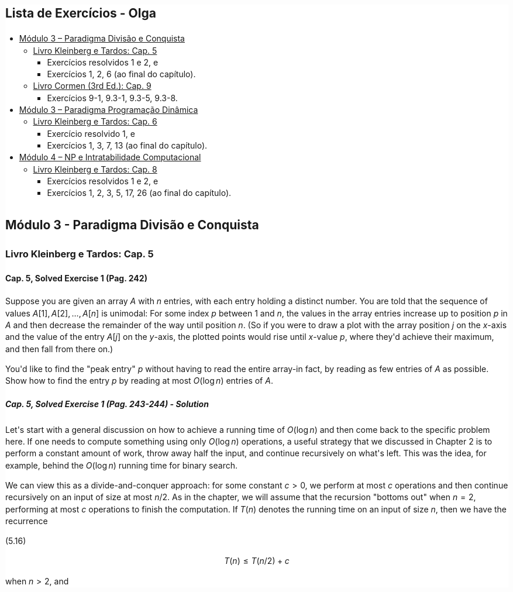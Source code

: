 ## Lista de Exercícios - Olga

- [Módulo 3 – Paradigma Divisão e Conquista](#módulo-3---paradigma-divisão-e-conquista)
  - [Livro Kleinberg e Tardos: Cap. 5](#livro-kleinberg-e-tardos-cap-5)
    - Exercícios resolvidos 1 e 2, e
    - Exercícios 1, 2, 6 (ao final do capítulo).
  - [Livro Cormen (3rd Ed.): Cap. 9](#livro-cormen-3rd-ed-cap-9)
    - Exercícios 9-1, 9.3-1, 9.3-5, 9.3-8.
- [Módulo 3 – Paradigma Programação Dinâmica](#módulo-3---paradigma-programação-dinâmica)
  - [Livro Kleinberg e Tardos: Cap. 6](#livro-kleinberg-e-tardos-cap-6)
    - Exercício resolvido 1, e
    - Exercícios 1, 3, 7, 13 (ao final do capítulo).
- [Módulo 4 – NP e Intratabilidade Computacional](#módulo-4---np-e-intratabilidade-computacional)
  - [Livro Kleinberg e Tardos: Cap. 8](#livro-kleinberg-e-tardos-cap-8)
    - Exercícios resolvidos 1 e 2, e
    - Exercícios 1, 2, 3, 5, 17, 26 (ao final do capítulo).

## Módulo 3 - Paradigma Divisão e Conquista

### Livro Kleinberg e Tardos: Cap. 5

#### Cap. 5, Solved Exercise 1 (Pag. 242)

Suppose you are given an array $A$ with $n$ entries, with each entry holding a distinct number. You are told that the sequence of values $A[1], A[2], \dots, A[n]$ is unimodal: For some index $p$ between $1$ and $n$, the values in the array entries increase up to position $p$ in $A$ and then decrease the remainder of the way until position $n$. (So if you were to draw a plot with the array position $j$ on the $x$-axis and the value of the entry $A[j]$ on the $y$-axis, the plotted points would rise until $x$-value $p$, where they'd achieve their maximum, and then fall from there on.)

You'd like to find the "peak entry" $p$ without having to read the entire array-in fact, by reading as few entries of $A$ as possible. Show how to find the entry $p$ by reading at most $O(\log n)$ entries of $A$.

##### Cap. 5, Solved Exercise 1 (Pag. 243-244) - Solution

Let's start with a general discussion on how to achieve a running time of $O(\log n)$ and then come back to the specific problem here. If one needs to compute something using only $O(\log n)$ operations, a useful strategy that we discussed in Chapter 2 is to perform a constant amount of work, throw away half the input, and continue recursively on what's left. This was the idea, for example, behind the $O(\log n)$ running time for binary search.

We can view this as a divide-and-conquer approach: for some constant $c > 0$, we perform at most $c$ operations and then continue recursively on an input of size at most $n/2$. As in the chapter, we will assume that the recursion "bottoms out" when $n = 2$, performing at most $c$ operations to finish the computation. If $T(n)$ denotes the running time on an input of size $n$, then we have the recurrence

(5.16)

$$T(n) \leq T(n/2) + c$$

when $n > 2$, and
